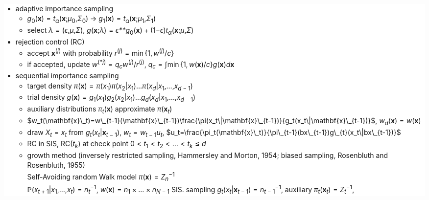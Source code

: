 







































-   adaptive importance sampling
    -   *g*<sub>0</sub>(**x**) = *t*<sub>*α*</sub>(**x**;*μ*<sub>0</sub>,*Σ*<sub>0</sub>)
        →
        *g*<sub>1</sub>(**x**) = *t*<sub>*α*</sub>(**x**;*μ*<sub>1</sub>,*Σ*<sub>1</sub>)
    -   select *λ* = (*ϵ*,*μ*,*Σ*),
        *g*(**x**;*λ*) = *ϵ**g*<sub>0</sub>(**x**) + (1−*ϵ*)*t*<sub>*α*</sub>(**x**;*μ*,*Σ*)
-   rejection control (RC)
    -   accept **x**<sup>(*j*)</sup> with probability
        *r*<sup>(*j*)</sup> = min {1, *w*<sup>(*j*)</sup>/*c*}  
    -   if accepted, update
        *w*<sup>(\**j*)</sup> = *q*<sub>*c*</sub>*w*<sup>(*j*)</sup>/*r*<sup>(*j*)</sup>,
        *q*<sub>*c*</sub> = ∫min {1, *w*(**x**)/*c*}*g*(**x**)*d***x**
-   sequential importance sampling
    -   target density
        *π*(**x**) = *π*(*x*<sub>1</sub>)*π*(*x*<sub>2</sub>\|*x*<sub>1</sub>)…*π*(*x*<sub>*d*</sub>\|*x*<sub>1</sub>,…,*x*<sub>*d* − 1</sub>)
    -   trial density
        *g*(**x**) = *g*<sub>1</sub>(*x*<sub>1</sub>)*g*<sub>2</sub>(*x*<sub>2</sub>\|*x*<sub>1</sub>)…*g*<sub>*d*</sub>(*x*<sub>*d*</sub>\|*x*<sub>1</sub>,…,*x*<sub>*d* − 1</sub>)
    -   auxiliary distributions *π*<sub>*t*</sub>(**x**) approximate
        *π*(**x**<sub>*t*</sub>)
    -   $w_t(\mathbf{x}\_t)=w\_{t-1}(\mathbf{x}\_{t-1})\frac{\pi(x_t\|\mathbf{x}\_{t-1})}{g_t(x_t\|\mathbf{x}\_{t-1})}$,
        *w*<sub>*d*</sub>(**x**) = *w*(**x**)
    -   draw *X*<sub>*t*</sub> = *x*<sub>*t*</sub> from
        *g*<sub>*t*</sub>(*x*<sub>*t*</sub>\|**x**<sub>*t* − 1</sub>),
        *w*<sub>*t*</sub> = *w*<sub>*t* − 1</sub>*u*<sub>*t*</sub>,
        $u_t=\frac{\pi_t(\mathbf{x}\_t)}{\pi\_{t-1}(bx\_{t-1})g\_{t}(x_t\|bx\_{t-1})}$  
    -   RC in SIS, RC(*t*<sub>*k*</sub>) at check point
        0 \< *t*<sub>1</sub> \< *t*<sub>2</sub> \< … \< *t*<sub>*k*</sub> ≤ *d*
    -   growth method (inversely restricted sampling, Hammersley and
        Morton, 1954; biased sampling, Rosenbluth and Rosenbluth,
        1955)  
        Self-Avoiding random Walk model
        *π*(**x**) = *Z*<sub>*n*</sub><sup>−1</sup>  
        ℙ(*x*<sub>*t* + 1</sub>\|*x*<sub>1</sub>,…,*x*<sub>*t*</sub>) = *n*<sub>*t*</sub><sup>−1</sup>,
        *w*(**x**) = *n*<sub>1</sub> × … × *n*<sub>*N* − 1</sub> SIS.
        sampling
        *g*<sub>*t*</sub>(*x*<sub>*t*</sub>\|**x**<sub>*t* − 1</sub>) = *n*<sub>*t* − 1</sub><sup>−1</sup>,
        auxiliary
        *π*<sub>*t*</sub>(**x**<sub>*t*</sub>) = *Z*<sub>*t*</sub><sup>−1</sup>,